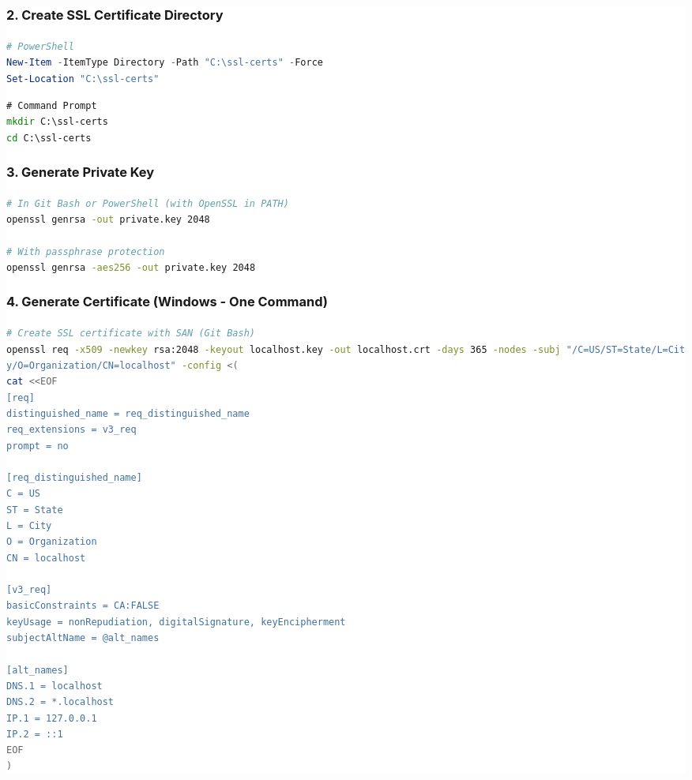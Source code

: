 ### 2. Create SSL Certificate Directory

```powershell
# PowerShell
New-Item -ItemType Directory -Path "C:\ssl-certs" -Force
Set-Location "C:\ssl-certs"
```

```cmd
# Command Prompt
mkdir C:\ssl-certs
cd C:\ssl-certs
```

### 3. Generate Private Key

```bash
# In Git Bash or PowerShell (with OpenSSL in PATH)
openssl genrsa -out private.key 2048

# With passphrase protection
openssl genrsa -aes256 -out private.key 2048
```

### 4. Generate Certificate (Windows - One Command)

```bash
# Create SSL certificate with SAN (Git Bash)
openssl req -x509 -newkey rsa:2048 -keyout localhost.key -out localhost.crt -days 365 -nodes -subj "/C=US/ST=State/L=City/O=Organization/CN=localhost" -config <(
cat <<EOF
[req]
distinguished_name = req_distinguished_name
req_extensions = v3_req
prompt = no

[req_distinguished_name]
C = US
ST = State
L = City
O = Organization
CN = localhost

[v3_req]
basicConstraints = CA:FALSE
keyUsage = nonRepudiation, digitalSignature, keyEncipherment
subjectAltName = @alt_names

[alt_names]
DNS.1 = localhost
DNS.2 = *.localhost
IP.1 = 127.0.0.1
IP.2 = ::1
EOF
)
```
